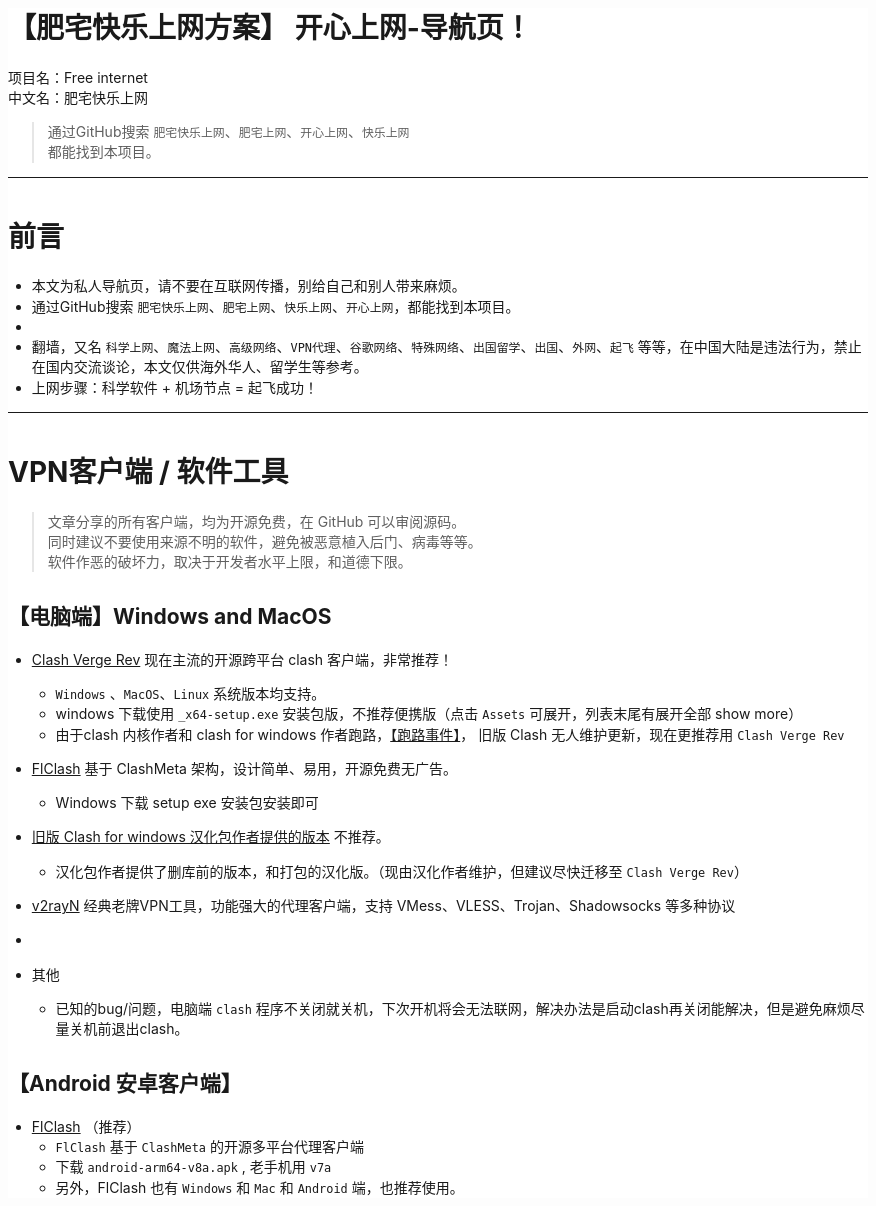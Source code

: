 # 【肥宅快乐上网方案】 开心上网-导航页！

项目名：Free internet  
中文名：肥宅快乐上网  

> 通过GitHub搜索 `肥宅快乐上网`、`肥宅上网`、`开心上网`、`快乐上网`  
> 都能找到本项目。

----------------------------
# 前言
- 本文为私人导航页，请不要在互联网传播，别给自己和别人带来麻烦。  
- 通过GitHub搜索 `肥宅快乐上网`、`肥宅上网`、`快乐上网`、`开心上网`，都能找到本项目。
- 
- 翻墙，又名 `科学上网`、`魔法上网`、`高级网络`、`VPN代理`、`谷歌网络`、`特殊网络`、`出国留学`、`出国`、`外网`、`起飞` 等等，在中国大陆是违法行为，禁止在国内交流谈论，本文仅供海外华人、留学生等参考。  
- 上网步骤：科学软件 + 机场节点 = 起飞成功！  

----

# VPN客户端 / 软件工具
> 文章分享的所有客户端，均为开源免费，在 GitHub 可以审阅源码。  
> 同时建议不要使用来源不明的软件，避免被恶意植入后门、病毒等等。  
> 软件作恶的破坏力，取决于开发者水平上限，和道德下限。

## 【电脑端】Windows and MacOS
- [Clash Verge Rev](https://github.com/clash-verge-rev/clash-verge-rev/releases)  现在主流的开源跨平台 clash 客户端，非常推荐！
	- `Windows` 、`MacOS`、`Linux` 系统版本均支持。
	- windows 下载使用 `_x64-setup.exe` 安装包版，不推荐便携版（点击 `Assets` 可展开，列表末尾有展开全部 show more）
	- 由于clash 内核作者和 clash for windows 作者跑路，[【跑路事件】](https://jichanggo.com/clashforwindows%e5%88%a0%e5%ba%93%e8%b7%91%e8%b7%af)， 旧版 Clash 无人维护更新，现在更推荐用 `Clash Verge Rev`

- [FlClash](https://github.com/chen08209/FlClash/releases) 基于 ClashMeta 架构，设计简单、易用，开源免费无广告。
	- Windows 下载 setup exe 安装包安装即可

- [旧版 Clash for windows 汉化包作者提供的版本](https://github.com/Z-Siqi/Clash-for-Windows_Chinese/releases) 不推荐。
	- 汉化包作者提供了删库前的版本，和打包的汉化版。（现由汉化作者维护，但建议尽快迁移至 `Clash Verge Rev`）

- [v2rayN](https://github.com/2dust/v2rayN/releases) 经典老牌VPN工具，功能强大的代理客户端，支持 VMess、VLESS、Trojan、Shadowsocks 等多种协议
- 
- 其他
	- 已知的bug/问题，电脑端 `clash` 程序不关闭就关机，下次开机将会无法联网，解决办法是启动clash再关闭能解决，但是避免麻烦尽量关机前退出clash。  
## 【Android 安卓客户端】  
- [FlClash](https://github.com/chen08209/FlClash/releases) （推荐）
	- `FlClash` 基于 `ClashMeta` 的开源多平台代理客户端
	- 下载 `android-arm64-v8a.apk`  , 老手机用 `v7a` 
	- 另外，FlClash 也有 `Windows` 和 `Mac` 和 `Android` 端，也推荐使用。
